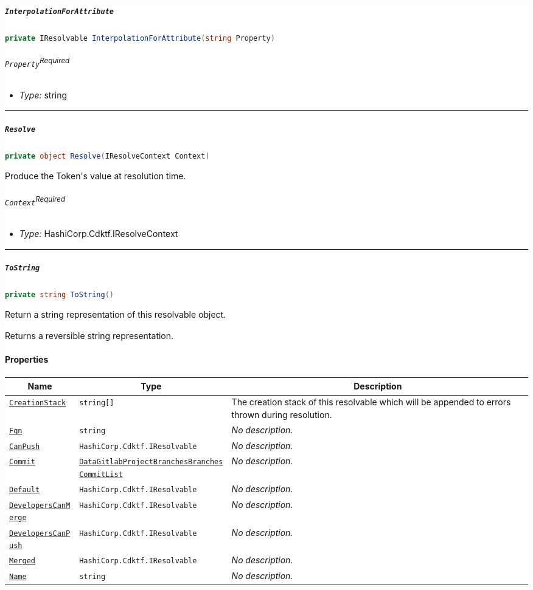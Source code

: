 
##### `InterpolationForAttribute` <a name="InterpolationForAttribute" id="@cdktf/provider-gitlab.dataGitlabProjectBranches.DataGitlabProjectBranchesBranchesOutputReference.interpolationForAttribute"></a>

```csharp
private IResolvable InterpolationForAttribute(string Property)
```

###### `Property`<sup>Required</sup> <a name="Property" id="@cdktf/provider-gitlab.dataGitlabProjectBranches.DataGitlabProjectBranchesBranchesOutputReference.interpolationForAttribute.parameter.property"></a>

- *Type:* string

---

##### `Resolve` <a name="Resolve" id="@cdktf/provider-gitlab.dataGitlabProjectBranches.DataGitlabProjectBranchesBranchesOutputReference.resolve"></a>

```csharp
private object Resolve(IResolveContext Context)
```

Produce the Token's value at resolution time.

###### `Context`<sup>Required</sup> <a name="Context" id="@cdktf/provider-gitlab.dataGitlabProjectBranches.DataGitlabProjectBranchesBranchesOutputReference.resolve.parameter._context"></a>

- *Type:* HashiCorp.Cdktf.IResolveContext

---

##### `ToString` <a name="ToString" id="@cdktf/provider-gitlab.dataGitlabProjectBranches.DataGitlabProjectBranchesBranchesOutputReference.toString"></a>

```csharp
private string ToString()
```

Return a string representation of this resolvable object.

Returns a reversible string representation.


#### Properties <a name="Properties" id="Properties"></a>

| **Name** | **Type** | **Description** |
| --- | --- | --- |
| <code><a href="#@cdktf/provider-gitlab.dataGitlabProjectBranches.DataGitlabProjectBranchesBranchesOutputReference.property.creationStack">CreationStack</a></code> | <code>string[]</code> | The creation stack of this resolvable which will be appended to errors thrown during resolution. |
| <code><a href="#@cdktf/provider-gitlab.dataGitlabProjectBranches.DataGitlabProjectBranchesBranchesOutputReference.property.fqn">Fqn</a></code> | <code>string</code> | *No description.* |
| <code><a href="#@cdktf/provider-gitlab.dataGitlabProjectBranches.DataGitlabProjectBranchesBranchesOutputReference.property.canPush">CanPush</a></code> | <code>HashiCorp.Cdktf.IResolvable</code> | *No description.* |
| <code><a href="#@cdktf/provider-gitlab.dataGitlabProjectBranches.DataGitlabProjectBranchesBranchesOutputReference.property.commit">Commit</a></code> | <code><a href="#@cdktf/provider-gitlab.dataGitlabProjectBranches.DataGitlabProjectBranchesBranchesCommitList">DataGitlabProjectBranchesBranchesCommitList</a></code> | *No description.* |
| <code><a href="#@cdktf/provider-gitlab.dataGitlabProjectBranches.DataGitlabProjectBranchesBranchesOutputReference.property.default">Default</a></code> | <code>HashiCorp.Cdktf.IResolvable</code> | *No description.* |
| <code><a href="#@cdktf/provider-gitlab.dataGitlabProjectBranches.DataGitlabProjectBranchesBranchesOutputReference.property.developersCanMerge">DevelopersCanMerge</a></code> | <code>HashiCorp.Cdktf.IResolvable</code> | *No description.* |
| <code><a href="#@cdktf/provider-gitlab.dataGitlabProjectBranches.DataGitlabProjectBranchesBranchesOutputReference.property.developersCanPush">DevelopersCanPush</a></code> | <code>HashiCorp.Cdktf.IResolvable</code> | *No description.* |
| <code><a href="#@cdktf/provider-gitlab.dataGitlabProjectBranches.DataGitlabProjectBranchesBranchesOutputReference.property.merged">Merged</a></code> | <code>HashiCorp.Cdktf.IResolvable</code> | *No description.* |
| <code><a href="#@cdktf/provider-gitlab.dataGitlabProjectBranches.DataGitlabProjectBranchesBranchesOutputReference.property.name">Name</a></code> | <code>string</code> | *No description.* |